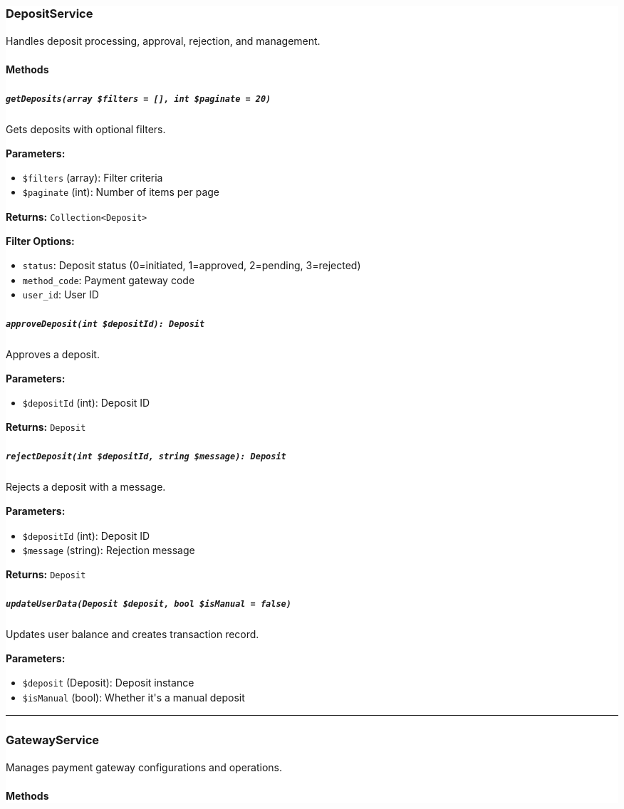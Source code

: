 
### DepositService

Handles deposit processing, approval, rejection, and management.

#### Methods

##### `getDeposits(array $filters = [], int $paginate = 20)`
Gets deposits with optional filters.

**Parameters:**
- `$filters` (array): Filter criteria
- `$paginate` (int): Number of items per page

**Returns:** `Collection<Deposit>`

**Filter Options:**
- `status`: Deposit status (0=initiated, 1=approved, 2=pending, 3=rejected)
- `method_code`: Payment gateway code
- `user_id`: User ID

##### `approveDeposit(int $depositId): Deposit`
Approves a deposit.

**Parameters:**
- `$depositId` (int): Deposit ID

**Returns:** `Deposit`

##### `rejectDeposit(int $depositId, string $message): Deposit`
Rejects a deposit with a message.

**Parameters:**
- `$depositId` (int): Deposit ID
- `$message` (string): Rejection message

**Returns:** `Deposit`

##### `updateUserData(Deposit $deposit, bool $isManual = false)`
Updates user balance and creates transaction record.

**Parameters:**
- `$deposit` (Deposit): Deposit instance
- `$isManual` (bool): Whether it's a manual deposit

---

### GatewayService

Manages payment gateway configurations and operations.

#### Methods
